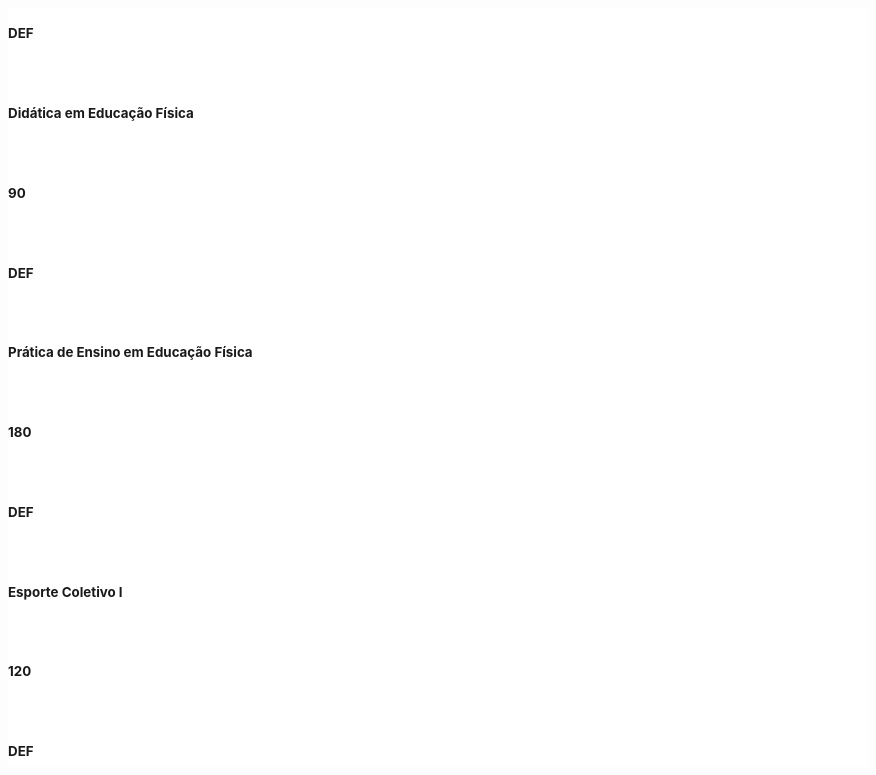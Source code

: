  </tr>
 <tr>
  <td width=52 valign=top style='width:38.95pt;border:solid windowtext .5pt;
  border-top:none;mso-border-top-alt:solid windowtext .5pt;padding:0cm 3.5pt 0cm 3.5pt'>
  <h1><span style='font-size:10.0pt'>DEF<o:p></o:p></span></h1>
  </td>
  <td width=397 valign=top style='width:297.7pt;border-top:none;border-left:
  none;border-bottom:solid windowtext .5pt;border-right:solid windowtext .5pt;
  mso-border-top-alt:solid windowtext .5pt;mso-border-left-alt:solid windowtext .5pt;
  padding:0cm 3.5pt 0cm 3.5pt'>
  <h1><span style='font-size:10.0pt'>Didática em Educação Física<o:p></o:p></span></h1>
  </td>
  <td width=136 valign=top style='width:102.35pt;border-top:none;border-left:
  none;border-bottom:solid windowtext .5pt;border-right:solid windowtext .5pt;
  mso-border-top-alt:solid windowtext .5pt;mso-border-left-alt:solid windowtext .5pt;
  padding:0cm 3.5pt 0cm 3.5pt'>
  <h1><span style='font-size:10.0pt'>90<o:p></o:p></span></h1>
  </td>
 </tr>
 <tr>
  <td width=52 valign=top style='width:38.95pt;border:solid windowtext .5pt;
  border-top:none;mso-border-top-alt:solid windowtext .5pt;padding:0cm 3.5pt 0cm 3.5pt'>
  <h1><span style='font-size:10.0pt'>DEF<o:p></o:p></span></h1>
  </td>
  <td width=397 valign=top style='width:297.7pt;border-top:none;border-left:
  none;border-bottom:solid windowtext .5pt;border-right:solid windowtext .5pt;
  mso-border-top-alt:solid windowtext .5pt;mso-border-left-alt:solid windowtext .5pt;
  padding:0cm 3.5pt 0cm 3.5pt'>
  <h1><span style='font-size:10.0pt'>Prática de Ensino em Educação Física <o:p></o:p></span></h1>
  </td>
  <td width=136 valign=top style='width:102.35pt;border-top:none;border-left:
  none;border-bottom:solid windowtext .5pt;border-right:solid windowtext .5pt;
  mso-border-top-alt:solid windowtext .5pt;mso-border-left-alt:solid windowtext .5pt;
  padding:0cm 3.5pt 0cm 3.5pt'>
  <h1><span style='font-size:10.0pt'>180<o:p></o:p></span></h1>
  </td>
 </tr>
 <tr>
  <td width=52 valign=top style='width:38.95pt;border:solid windowtext .5pt;
  border-top:none;mso-border-top-alt:solid windowtext .5pt;padding:0cm 3.5pt 0cm 3.5pt'>
  <h1><span style='font-size:10.0pt'>DEF<o:p></o:p></span></h1>
  </td>
  <td width=397 valign=top style='width:297.7pt;border-top:none;border-left:
  none;border-bottom:solid windowtext .5pt;border-right:solid windowtext .5pt;
  mso-border-top-alt:solid windowtext .5pt;mso-border-left-alt:solid windowtext .5pt;
  padding:0cm 3.5pt 0cm 3.5pt'>
  <h1><span style='font-size:10.0pt'>Esporte Coletivo I <o:p></o:p></span></h1>
  </td>
  <td width=136 valign=top style='width:102.35pt;border-top:none;border-left:
  none;border-bottom:solid windowtext .5pt;border-right:solid windowtext .5pt;
  mso-border-top-alt:solid windowtext .5pt;mso-border-left-alt:solid windowtext .5pt;
  padding:0cm 3.5pt 0cm 3.5pt'>
  <h1><span style='font-size:10.0pt'>120<o:p></o:p></span></h1>
  </td>
 </tr>
 <tr>
  <td width=52 valign=top style='width:38.95pt;border:solid windowtext .5pt;
  border-top:none;mso-border-top-alt:solid windowtext .5pt;padding:0cm 3.5pt 0cm 3.5pt'>
  <h1><span style='font-size:10.0pt'>DEF<o:p></o:p></span></h1>
  </td>
  <td width=397 valign=top style='width:297.7pt;border-top:none;border-left:
  none;border-bottom:solid windowtext .5pt;border-right:solid windowtext .5pt;
  mso-border-top-alt:solid windowtext .5pt;mso-border-left-alt:solid windowtext .5pt;
  padding:0cm 3.5pt 0cm 3.5pt'>